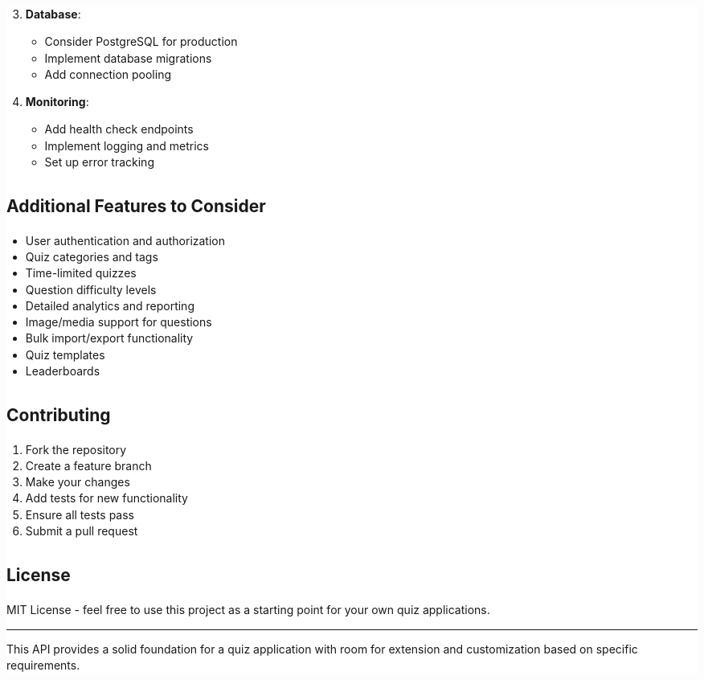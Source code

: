 3. **Database**:
   - Consider PostgreSQL for production
   - Implement database migrations
   - Add connection pooling

4. **Monitoring**:
   - Add health check endpoints
   - Implement logging and metrics
   - Set up error tracking

## Additional Features to Consider

- User authentication and authorization
- Quiz categories and tags
- Time-limited quizzes
- Question difficulty levels
- Detailed analytics and reporting
- Image/media support for questions
- Bulk import/export functionality
- Quiz templates
- Leaderboards

## Contributing

1. Fork the repository
2. Create a feature branch
3. Make your changes
4. Add tests for new functionality
5. Ensure all tests pass
6. Submit a pull request

## License

MIT License - feel free to use this project as a starting point for your own quiz applications.

---

This API provides a solid foundation for a quiz application with room for extension and customization based on specific requirements.